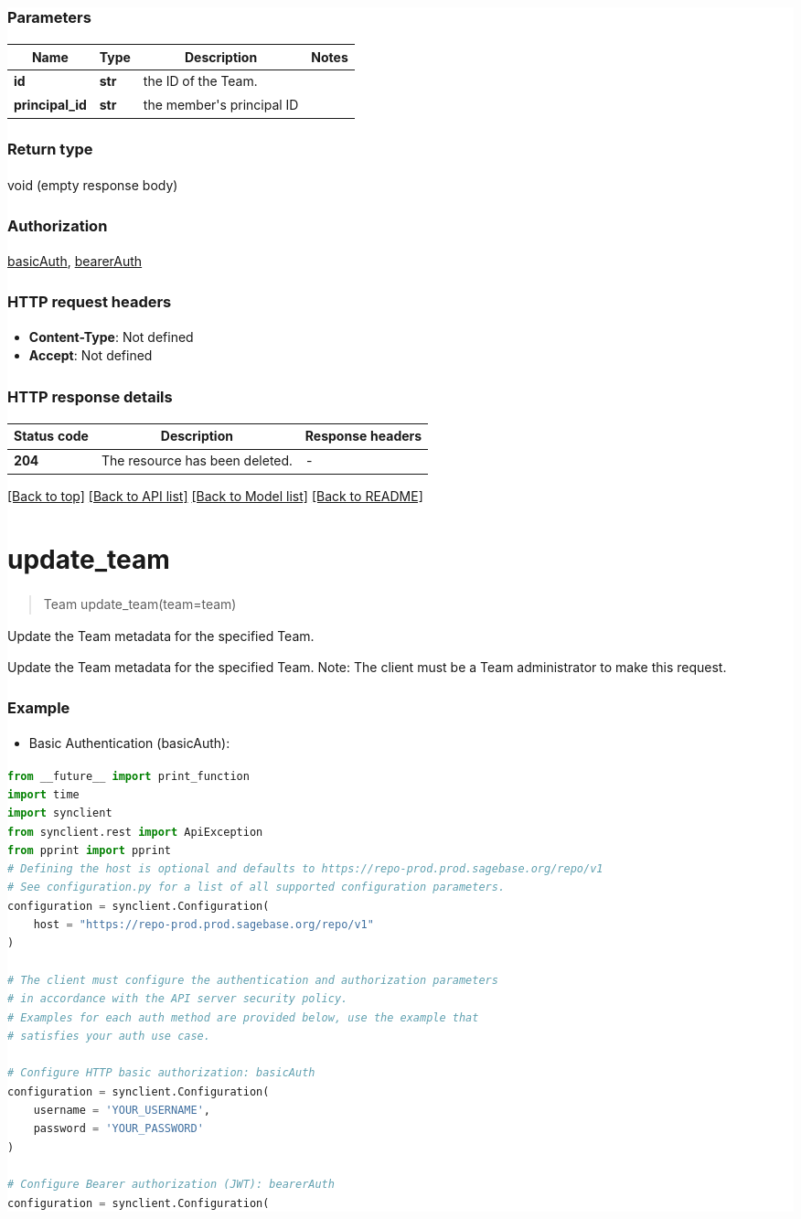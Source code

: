 ### Parameters

Name | Type | Description  | Notes
------------- | ------------- | ------------- | -------------
 **id** | **str**| the ID of the Team. | 
 **principal_id** | **str**| the member&#39;s principal ID | 

### Return type

void (empty response body)

### Authorization

[basicAuth](../README.md#basicAuth), [bearerAuth](../README.md#bearerAuth)

### HTTP request headers

 - **Content-Type**: Not defined
 - **Accept**: Not defined

### HTTP response details
| Status code | Description | Response headers |
|-------------|-------------|------------------|
**204** | The resource has been deleted. |  -  |

[[Back to top]](#) [[Back to API list]](../README.md#documentation-for-api-endpoints) [[Back to Model list]](../README.md#documentation-for-models) [[Back to README]](../README.md)

# **update_team**
> Team update_team(team=team)

Update the Team metadata for the specified Team.

Update the Team metadata for the specified Team. Note: The client must be a Team administrator to make this request. 

### Example

* Basic Authentication (basicAuth):
```python
from __future__ import print_function
import time
import synclient
from synclient.rest import ApiException
from pprint import pprint
# Defining the host is optional and defaults to https://repo-prod.prod.sagebase.org/repo/v1
# See configuration.py for a list of all supported configuration parameters.
configuration = synclient.Configuration(
    host = "https://repo-prod.prod.sagebase.org/repo/v1"
)

# The client must configure the authentication and authorization parameters
# in accordance with the API server security policy.
# Examples for each auth method are provided below, use the example that
# satisfies your auth use case.

# Configure HTTP basic authorization: basicAuth
configuration = synclient.Configuration(
    username = 'YOUR_USERNAME',
    password = 'YOUR_PASSWORD'
)

# Configure Bearer authorization (JWT): bearerAuth
configuration = synclient.Configuration(
```
